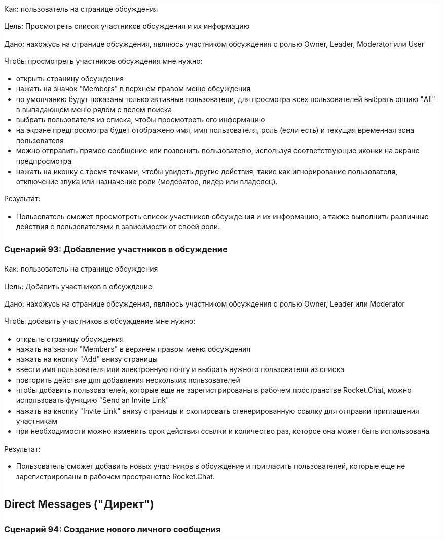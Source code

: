 Как: пользователь на странице обсуждения

Цель: Просмотреть список участников обсуждения и их информацию

Дано: нахожусь на странице обсуждения, являюсь участником обсуждения с ролью Owner, Leader, Moderator или User

Чтобы просмотреть участников обсуждения мне нужно:
- открыть страницу обсуждения
- нажать на значок "Members" в верхнем правом меню обсуждения
- по умолчанию будут показаны только активные пользователи, для просмотра всех пользователей выбрать опцию "All" в выпадающем меню рядом с полем поиска
- выбрать пользователя из списка, чтобы просмотреть его информацию
- на экране предпросмотра будет отображено имя, имя пользователя, роль (если есть) и текущая временная зона пользователя
- можно отправить прямое сообщение или позвонить пользователю, используя соответствующие иконки на экране предпросмотра
- нажать на иконку с тремя точками, чтобы увидеть другие действия, такие как игнорирование пользователя, отключение звука или назначение роли (модератор, лидер или владелец).

Результат: 
- Пользователь сможет просмотреть список участников обсуждения и их информацию, а также выполнить различные действия с пользователями в зависимости от своей роли.

### Сценарий 93: Добавление участников в обсуждение

Как: пользователь на странице обсуждения

Цель: Добавить участников в обсуждение

Дано: нахожусь на странице обсуждения, являюсь участником обсуждения с ролью Owner, Leader или Moderator

Чтобы добавить участников в обсуждение мне нужно:
- открыть страницу обсуждения
- нажать на значок "Members" в верхнем правом меню обсуждения
- нажать на кнопку "Add" внизу страницы
- ввести имя пользователя или электронную почту и выбрать нужного пользователя из списка
- повторить действие для добавления нескольких пользователей
- чтобы добавить пользователей, которые еще не зарегистрированы в рабочем пространстве Rocket.Chat, можно использовать функцию "Send an Invite Link"
- нажать на кнопку "Invite Link" внизу страницы и скопировать сгенерированную ссылку для отправки приглашения участникам
- при необходимости можно изменить срок действия ссылки и количество раз, которое она может быть использована

Результат: 
- Пользователь сможет добавить новых участников в обсуждение и пригласить пользователей, которые еще не зарегистрированы в рабочем пространстве Rocket.Chat.

## Direct Messages ("Директ")

### Сценарий 94: Создание нового личного сообщения
